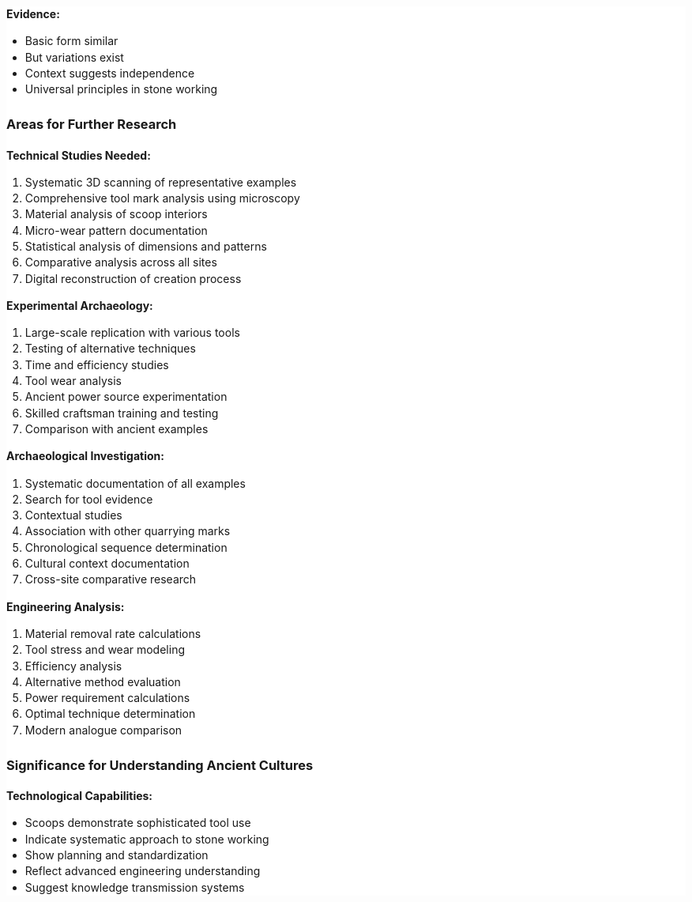 **Evidence:**
- Basic form similar
- But variations exist
- Context suggests independence
- Universal principles in stone working

### Areas for Further Research

**Technical Studies Needed:**
1. Systematic 3D scanning of representative examples
2. Comprehensive tool mark analysis using microscopy
3. Material analysis of scoop interiors
4. Micro-wear pattern documentation
5. Statistical analysis of dimensions and patterns
6. Comparative analysis across all sites
7. Digital reconstruction of creation process

**Experimental Archaeology:**
1. Large-scale replication with various tools
2. Testing of alternative techniques
3. Time and efficiency studies
4. Tool wear analysis
5. Ancient power source experimentation
6. Skilled craftsman training and testing
7. Comparison with ancient examples

**Archaeological Investigation:**
1. Systematic documentation of all examples
2. Search for tool evidence
3. Contextual studies
4. Association with other quarrying marks
5. Chronological sequence determination
6. Cultural context documentation
7. Cross-site comparative research

**Engineering Analysis:**
1. Material removal rate calculations
2. Tool stress and wear modeling
3. Efficiency analysis
4. Alternative method evaluation
5. Power requirement calculations
6. Optimal technique determination
7. Modern analogue comparison

### Significance for Understanding Ancient Cultures

**Technological Capabilities:**
- Scoops demonstrate sophisticated tool use
- Indicate systematic approach to stone working
- Show planning and standardization
- Reflect advanced engineering understanding
- Suggest knowledge transmission systems
